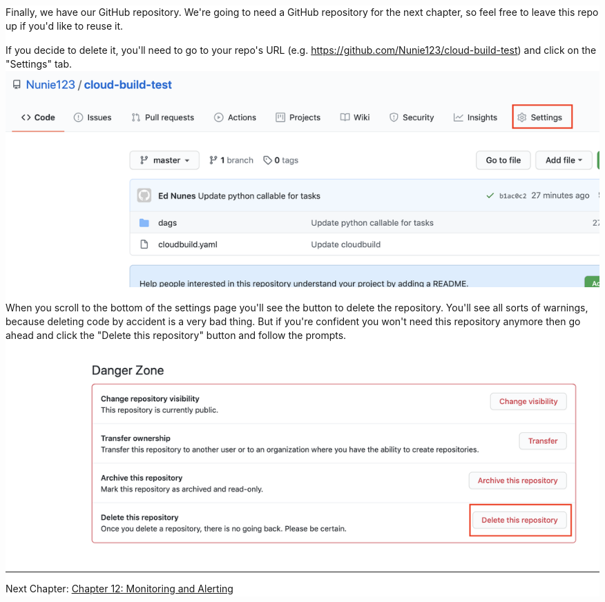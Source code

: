 Finally, we have our GitHub repository. We're going to need a GitHub repository for the next chapter, so feel free to leave this repo up if you'd like to reuse it.

If you decide to delete it, you'll need to go to your repo's URL (e.g. https://github.com/Nunie123/cloud-build-test) and click on the "Settings" tab.
![Github repository main page](images/github_repo.png)

When you scroll to the bottom of the settings page you'll see the button to delete the repository. You'll see all sorts of warnings, because deleting code by accident is a very bad thing. But if you're confident you won't need this repository anymore then go ahead and click the "Delete this repository" button and follow the prompts.
![Github settings page delete options](images/github-delete-repo.png)

---

Next Chapter: [Chapter 12: Monitoring and Alerting](https://github.com/Nunie123/data_engineering_on_gcp_book/blob/master/ch_12_monitoring.md)
